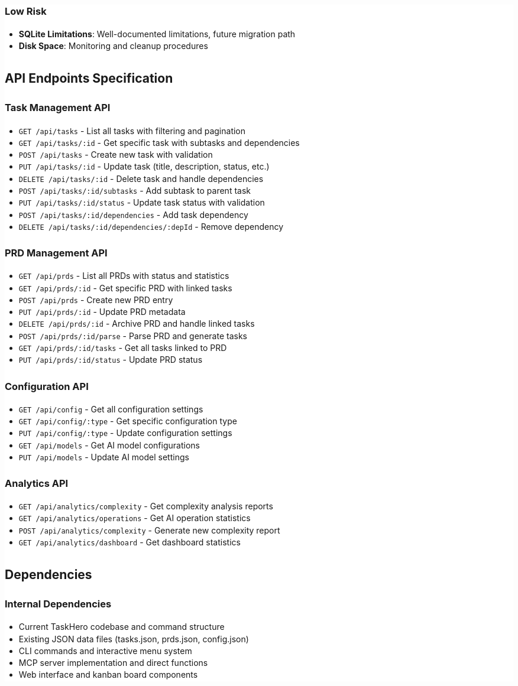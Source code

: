 ### Low Risk
- **SQLite Limitations**: Well-documented limitations, future migration path
- **Disk Space**: Monitoring and cleanup procedures

## API Endpoints Specification

### Task Management API
- `GET /api/tasks` - List all tasks with filtering and pagination
- `GET /api/tasks/:id` - Get specific task with subtasks and dependencies
- `POST /api/tasks` - Create new task with validation
- `PUT /api/tasks/:id` - Update task (title, description, status, etc.)
- `DELETE /api/tasks/:id` - Delete task and handle dependencies
- `POST /api/tasks/:id/subtasks` - Add subtask to parent task
- `PUT /api/tasks/:id/status` - Update task status with validation
- `POST /api/tasks/:id/dependencies` - Add task dependency
- `DELETE /api/tasks/:id/dependencies/:depId` - Remove dependency

### PRD Management API
- `GET /api/prds` - List all PRDs with status and statistics
- `GET /api/prds/:id` - Get specific PRD with linked tasks
- `POST /api/prds` - Create new PRD entry
- `PUT /api/prds/:id` - Update PRD metadata
- `DELETE /api/prds/:id` - Archive PRD and handle linked tasks
- `POST /api/prds/:id/parse` - Parse PRD and generate tasks
- `GET /api/prds/:id/tasks` - Get all tasks linked to PRD
- `PUT /api/prds/:id/status` - Update PRD status

### Configuration API
- `GET /api/config` - Get all configuration settings
- `GET /api/config/:type` - Get specific configuration type
- `PUT /api/config/:type` - Update configuration settings
- `GET /api/models` - Get AI model configurations
- `PUT /api/models` - Update AI model settings

### Analytics API
- `GET /api/analytics/complexity` - Get complexity analysis reports
- `GET /api/analytics/operations` - Get AI operation statistics
- `POST /api/analytics/complexity` - Generate new complexity report
- `GET /api/analytics/dashboard` - Get dashboard statistics

## Dependencies

### Internal Dependencies
- Current TaskHero codebase and command structure
- Existing JSON data files (tasks.json, prds.json, config.json)
- CLI commands and interactive menu system
- MCP server implementation and direct functions
- Web interface and kanban board components
